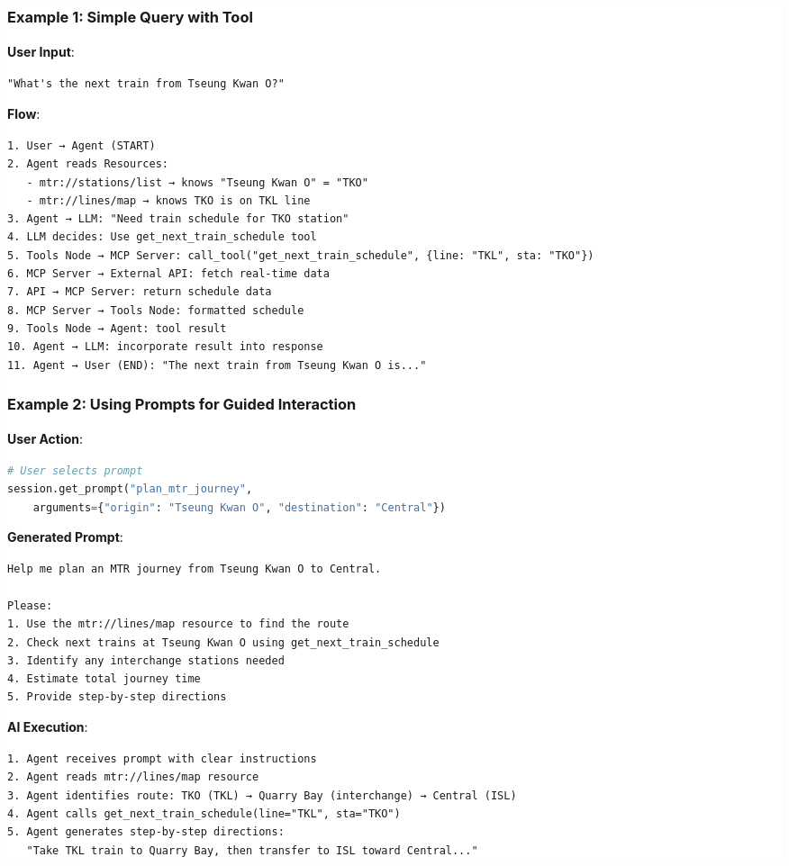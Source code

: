 ### Example 1: Simple Query with Tool

**User Input**:
```
"What's the next train from Tseung Kwan O?"
```

**Flow**:
```
1. User → Agent (START)
2. Agent reads Resources:
   - mtr://stations/list → knows "Tseung Kwan O" = "TKO"
   - mtr://lines/map → knows TKO is on TKL line
3. Agent → LLM: "Need train schedule for TKO station"
4. LLM decides: Use get_next_train_schedule tool
5. Tools Node → MCP Server: call_tool("get_next_train_schedule", {line: "TKL", sta: "TKO"})
6. MCP Server → External API: fetch real-time data
7. API → MCP Server: return schedule data
8. MCP Server → Tools Node: formatted schedule
9. Tools Node → Agent: tool result
10. Agent → LLM: incorporate result into response
11. Agent → User (END): "The next train from Tseung Kwan O is..."
```

### Example 2: Using Prompts for Guided Interaction

**User Action**:
```python
# User selects prompt
session.get_prompt("plan_mtr_journey", 
    arguments={"origin": "Tseung Kwan O", "destination": "Central"})
```

**Generated Prompt**:
```
Help me plan an MTR journey from Tseung Kwan O to Central.

Please:
1. Use the mtr://lines/map resource to find the route
2. Check next trains at Tseung Kwan O using get_next_train_schedule
3. Identify any interchange stations needed
4. Estimate total journey time
5. Provide step-by-step directions
```

**AI Execution**:
```
1. Agent receives prompt with clear instructions
2. Agent reads mtr://lines/map resource
3. Agent identifies route: TKO (TKL) → Quarry Bay (interchange) → Central (ISL)
4. Agent calls get_next_train_schedule(line="TKL", sta="TKO")
5. Agent generates step-by-step directions:
   "Take TKL train to Quarry Bay, then transfer to ISL toward Central..."
```

